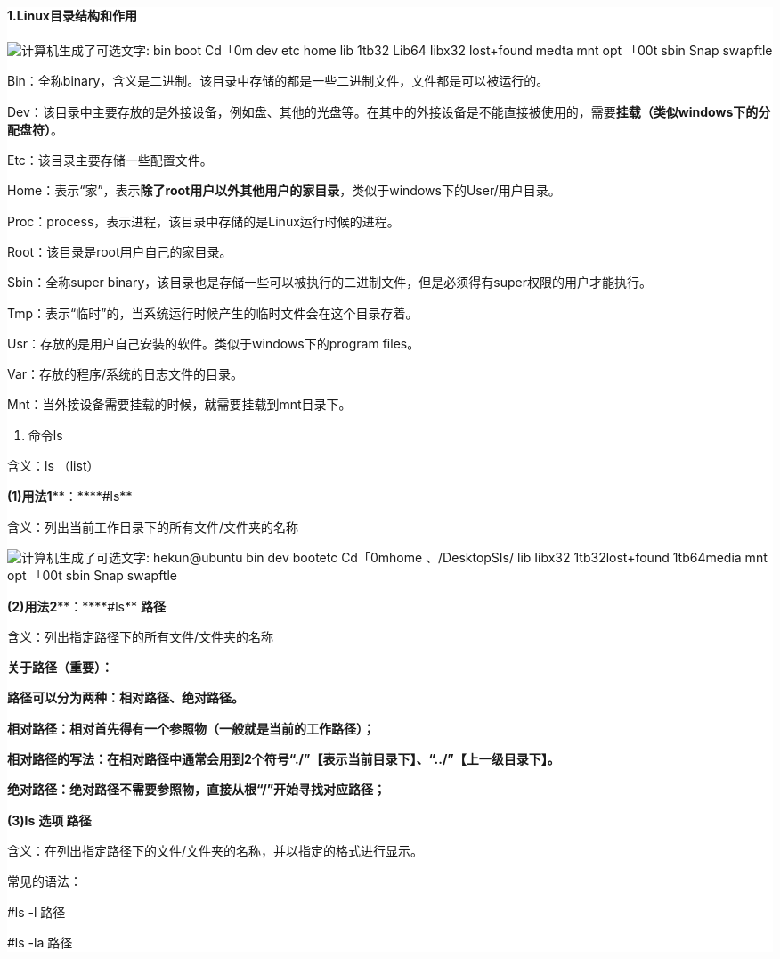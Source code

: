 #### 1.Linux目录结构和作用

 ![计算机生成了可选文字: bin boot Cd「0m dev etc home lib 1tb32 Lib64 Iibx32 lost+found medta mnt opt 「00t sbin Snap swapftle](file:///C:/Users/He%20Kun/AppData/Local/Temp/msohtmlclip1/01/clip_image001.png)

Bin：全称binary，含义是二进制。该目录中存储的都是一些二进制文件，文件都是可以被运行的。

Dev：该目录中主要存放的是外接设备，例如盘、其他的光盘等。在其中的外接设备是不能直接被使用的，需要**挂载（类似****windows****下的分配盘符）**。

Etc：该目录主要存储一些配置文件。

Home：表示“家”，表示**除了****root****用户以外其他用户的家目录**，类似于windows下的User/用户目录。

Proc：process，表示进程，该目录中存储的是Linux运行时候的进程。

Root：该目录是root用户自己的家目录。

Sbin：全称super binary，该目录也是存储一些可以被执行的二进制文件，但是必须得有super权限的用户才能执行。

Tmp：表示“临时”的，当系统运行时候产生的临时文件会在这个目录存着。

Usr：存放的是用户自己安装的软件。类似于windows下的program files。

Var：存放的程序/系统的日志文件的目录。

Mnt：当外接设备需要挂载的时候，就需要挂载到mnt目录下。

1. 命令ls

含义：ls （list）

 

**(1)****用法****1****：****#ls**

含义：列出当前工作目录下的所有文件/文件夹的名称

![计算机生成了可选文字: hekun@ubuntu bin dev bootetc Cd「0mhome 、/DesktopSIs/ lib Iibx32 1tb32lost+found 1tb64media mnt opt 「00t sbin Snap swapftle](file:///C:/Users/He%20Kun/AppData/Local/Temp/msohtmlclip1/01/clip_image002.png)

 

**(2)****用法****2****：****#ls** **路径**

含义：列出指定路径下的所有文件/文件夹的名称

**关于路径（重要）：**

**路径可以分为两种：相对路径、绝对路径。**

**相对路径：相对首先得有一个参照物（一般就是当前的工作路径）；**

**相对路径的写法：在相对路径中通常会用到****2****个符号“****./****”【表示当前目录下】、“****../****”【上一级目录下】。**

**绝对路径：绝对路径不需要参照物，直接****从根“****/****”开始寻找对应路径****；**

 

**(3)ls** **选项 路径**

含义：在列出指定路径下的文件/文件夹的名称，并以指定的格式进行显示。

常见的语法：

\#ls -l 路径

\#ls -la 路径
